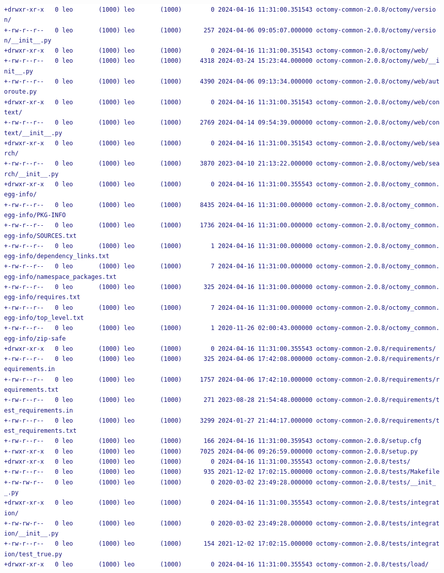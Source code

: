 ```diff
+drwxr-xr-x   0 leo       (1000) leo       (1000)        0 2024-04-16 11:31:00.351543 octomy-common-2.0.8/octomy/version/
+-rw-r--r--   0 leo       (1000) leo       (1000)      257 2024-04-06 09:05:07.000000 octomy-common-2.0.8/octomy/version/__init__.py
+drwxr-xr-x   0 leo       (1000) leo       (1000)        0 2024-04-16 11:31:00.351543 octomy-common-2.0.8/octomy/web/
+-rw-r--r--   0 leo       (1000) leo       (1000)     4318 2024-03-24 15:23:44.000000 octomy-common-2.0.8/octomy/web/__init__.py
+-rw-r--r--   0 leo       (1000) leo       (1000)     4390 2024-04-06 09:13:34.000000 octomy-common-2.0.8/octomy/web/autoroute.py
+drwxr-xr-x   0 leo       (1000) leo       (1000)        0 2024-04-16 11:31:00.351543 octomy-common-2.0.8/octomy/web/context/
+-rw-r--r--   0 leo       (1000) leo       (1000)     2769 2024-04-14 09:54:39.000000 octomy-common-2.0.8/octomy/web/context/__init__.py
+drwxr-xr-x   0 leo       (1000) leo       (1000)        0 2024-04-16 11:31:00.351543 octomy-common-2.0.8/octomy/web/search/
+-rw-r--r--   0 leo       (1000) leo       (1000)     3870 2023-04-10 21:13:22.000000 octomy-common-2.0.8/octomy/web/search/__init__.py
+drwxr-xr-x   0 leo       (1000) leo       (1000)        0 2024-04-16 11:31:00.355543 octomy-common-2.0.8/octomy_common.egg-info/
+-rw-r--r--   0 leo       (1000) leo       (1000)     8435 2024-04-16 11:31:00.000000 octomy-common-2.0.8/octomy_common.egg-info/PKG-INFO
+-rw-r--r--   0 leo       (1000) leo       (1000)     1736 2024-04-16 11:31:00.000000 octomy-common-2.0.8/octomy_common.egg-info/SOURCES.txt
+-rw-r--r--   0 leo       (1000) leo       (1000)        1 2024-04-16 11:31:00.000000 octomy-common-2.0.8/octomy_common.egg-info/dependency_links.txt
+-rw-r--r--   0 leo       (1000) leo       (1000)        7 2024-04-16 11:31:00.000000 octomy-common-2.0.8/octomy_common.egg-info/namespace_packages.txt
+-rw-r--r--   0 leo       (1000) leo       (1000)      325 2024-04-16 11:31:00.000000 octomy-common-2.0.8/octomy_common.egg-info/requires.txt
+-rw-r--r--   0 leo       (1000) leo       (1000)        7 2024-04-16 11:31:00.000000 octomy-common-2.0.8/octomy_common.egg-info/top_level.txt
+-rw-r--r--   0 leo       (1000) leo       (1000)        1 2020-11-26 02:00:43.000000 octomy-common-2.0.8/octomy_common.egg-info/zip-safe
+drwxr-xr-x   0 leo       (1000) leo       (1000)        0 2024-04-16 11:31:00.355543 octomy-common-2.0.8/requirements/
+-rw-r--r--   0 leo       (1000) leo       (1000)      325 2024-04-06 17:42:08.000000 octomy-common-2.0.8/requirements/requirements.in
+-rw-r--r--   0 leo       (1000) leo       (1000)     1757 2024-04-06 17:42:10.000000 octomy-common-2.0.8/requirements/requirements.txt
+-rw-r--r--   0 leo       (1000) leo       (1000)      271 2023-08-28 21:54:48.000000 octomy-common-2.0.8/requirements/test_requirements.in
+-rw-r--r--   0 leo       (1000) leo       (1000)     3299 2024-01-27 21:44:17.000000 octomy-common-2.0.8/requirements/test_requirements.txt
+-rw-r--r--   0 leo       (1000) leo       (1000)      166 2024-04-16 11:31:00.359543 octomy-common-2.0.8/setup.cfg
+-rwxr-xr-x   0 leo       (1000) leo       (1000)     7025 2024-04-06 09:26:59.000000 octomy-common-2.0.8/setup.py
+drwxr-xr-x   0 leo       (1000) leo       (1000)        0 2024-04-16 11:31:00.355543 octomy-common-2.0.8/tests/
+-rw-r--r--   0 leo       (1000) leo       (1000)      935 2021-12-02 17:02:15.000000 octomy-common-2.0.8/tests/Makefile
+-rw-rw-r--   0 leo       (1000) leo       (1000)        0 2020-03-02 23:49:28.000000 octomy-common-2.0.8/tests/__init__.py
+drwxr-xr-x   0 leo       (1000) leo       (1000)        0 2024-04-16 11:31:00.355543 octomy-common-2.0.8/tests/integration/
+-rw-rw-r--   0 leo       (1000) leo       (1000)        0 2020-03-02 23:49:28.000000 octomy-common-2.0.8/tests/integration/__init__.py
+-rw-r--r--   0 leo       (1000) leo       (1000)      154 2021-12-02 17:02:15.000000 octomy-common-2.0.8/tests/integration/test_true.py
+drwxr-xr-x   0 leo       (1000) leo       (1000)        0 2024-04-16 11:31:00.355543 octomy-common-2.0.8/tests/load/
```